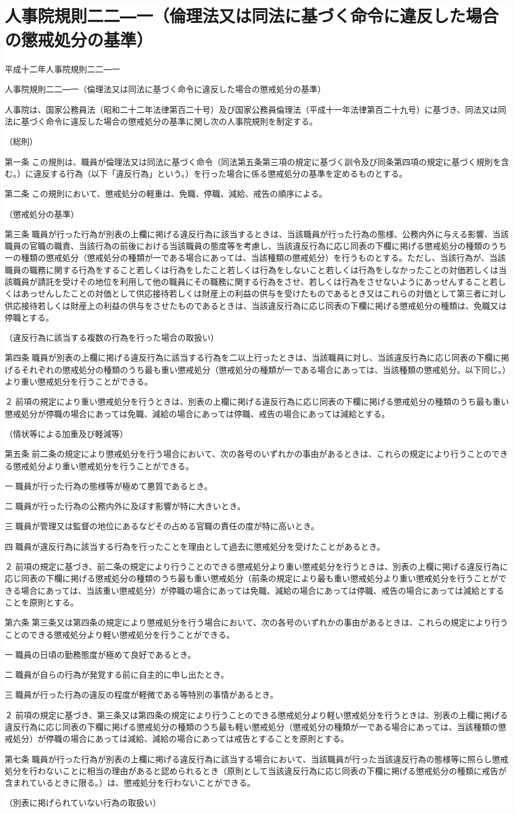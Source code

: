 # 人事院規則二二―一（倫理法又は同法に基づく命令に違反した場合の懲戒処分の基準）

平成十二年人事院規則二二―一

人事院規則二二―一（倫理法又は同法に基づく命令に違反した場合の懲戒処分の基準）

人事院は、国家公務員法（昭和二十二年法律第百二十号）及び国家公務員倫理法（平成十一年法律第百二十九号）に基づき、同法又は同法に基づく命令に違反した場合の懲戒処分の基準に関し次の人事院規則を制定する。

（総則）

第一条 この規則は、職員が倫理法又は同法に基づく命令（同法第五条第三項の規定に基づく訓令及び同条第四項の規定に基づく規則を含む。）に違反する行為（以下「違反行為」という。）を行った場合に係る懲戒処分の基準を定めるものとする。

第二条 この規則において、懲戒処分の軽重は、免職、停職、減給、戒告の順序による。

（懲戒処分の基準）

第三条 職員が行った行為が別表の上欄に掲げる違反行為に該当するときは、当該職員が行った行為の態様、公務内外に与える影響、当該職員の官職の職責、当該行為の前後における当該職員の態度等を考慮し、当該違反行為に応じ同表の下欄に掲げる懲戒処分の種類のうち一の種類の懲戒処分（懲戒処分の種類が一である場合にあっては、当該種類の懲戒処分）を行うものとする。ただし、当該行為が、当該職員の職務に関する行為をすること若しくは行為をしたこと若しくは行為をしないこと若しくは行為をしなかったことの対価若しくは当該職員が請託を受けその地位を利用して他の職員にその職務に関する行為をさせ、若しくは行為をさせないようにあっせんすること若しくはあっせんしたことの対価として供応接待若しくは財産上の利益の供与を受けたものであるとき又はこれらの対価として第三者に対し供応接待若しくは財産上の利益の供与をさせたものであるときは、当該違反行為に応じ同表の下欄に掲げる懲戒処分の種類は、免職又は停職とする。

（違反行為に該当する複数の行為を行った場合の取扱い）

第四条 職員が別表の上欄に掲げる違反行為に該当する行為を二以上行ったときは、当該職員に対し、当該違反行為に応じ同表の下欄に掲げるそれぞれの懲戒処分の種類のうち最も重い懲戒処分（懲戒処分の種類が一である場合にあっては、当該種類の懲戒処分。以下同じ。）より重い懲戒処分を行うことができる。

２ 前項の規定により重い懲戒処分を行うときは、別表の上欄に掲げる違反行為に応じ同表の下欄に掲げる懲戒処分の種類のうち最も重い懲戒処分が停職の場合にあっては免職、減給の場合にあっては停職、戒告の場合にあっては減給とする。

（情状等による加重及び軽減等）

第五条 前二条の規定により懲戒処分を行う場合において、次の各号のいずれかの事由があるときは、これらの規定により行うことのできる懲戒処分より重い懲戒処分を行うことができる。

一 職員が行った行為の態様等が極めて悪質であるとき。

二 職員が行った行為の公務内外に及ぼす影響が特に大きいとき。

三 職員が管理又は監督の地位にあるなどその占める官職の責任の度が特に高いとき。

四 職員が違反行為に該当する行為を行ったことを理由として過去に懲戒処分を受けたことがあるとき。

２ 前項の規定に基づき、前二条の規定により行うことのできる懲戒処分より重い懲戒処分を行うときは、別表の上欄に掲げる違反行為に応じ同表の下欄に掲げる懲戒処分の種類のうち最も重い懲戒処分（前条の規定により最も重い懲戒処分より重い懲戒処分を行うことができる場合にあっては、当該重い懲戒処分）が停職の場合にあっては免職、減給の場合にあっては停職、戒告の場合にあっては減給とすることを原則とする。

第六条 第三条又は第四条の規定により懲戒処分を行う場合において、次の各号のいずれかの事由があるときは、これらの規定により行うことのできる懲戒処分より軽い懲戒処分を行うことができる。

一 職員の日頃の勤務態度が極めて良好であるとき。

二 職員が自らの行為が発覚する前に自主的に申し出たとき。

三 職員が行った行為の違反の程度が軽微である等特別の事情があるとき。

２ 前項の規定に基づき、第三条又は第四条の規定により行うことのできる懲戒処分より軽い懲戒処分を行うときは、別表の上欄に掲げる違反行為に応じ同表の下欄に掲げる懲戒処分の種類のうち最も軽い懲戒処分（懲戒処分の種類が一である場合にあっては、当該種類の懲戒処分）が停職の場合にあっては減給、減給の場合にあっては戒告とすることを原則とする。

第七条 職員が行った行為が別表の上欄に掲げる違反行為に該当する場合において、当該職員が行った当該違反行為の態様等に照らし懲戒処分を行わないことに相当の理由があると認められるとき（原則として当該違反行為に応じ同表の下欄に掲げる懲戒処分の種類に戒告が含まれているときに限る。）は、懲戒処分を行わないことができる。

（別表に掲げられていない行為の取扱い）
